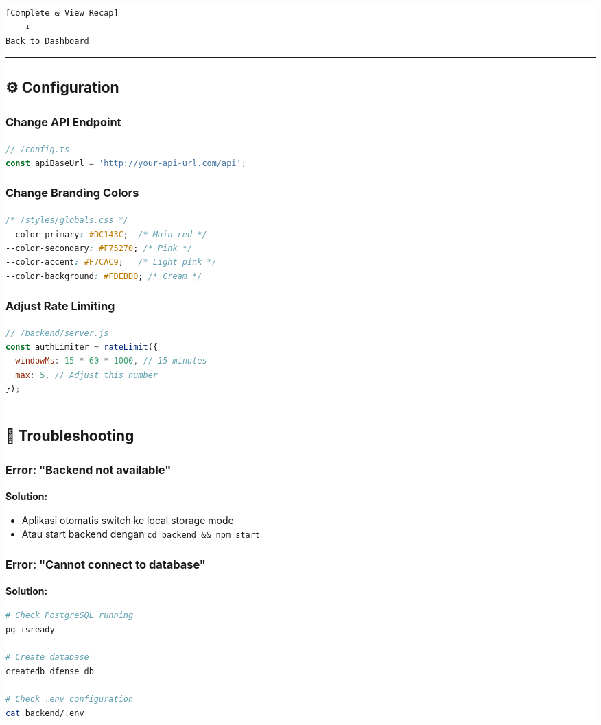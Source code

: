 ```
[Complete & View Recap]
    ↓
Back to Dashboard
```

---

## ⚙️ Configuration

### Change API Endpoint
```typescript
// /config.ts
const apiBaseUrl = 'http://your-api-url.com/api';
```

### Change Branding Colors
```css
/* /styles/globals.css */
--color-primary: #DC143C;  /* Main red */
--color-secondary: #F75270; /* Pink */
--color-accent: #F7CAC9;   /* Light pink */
--color-background: #FDEBD0; /* Cream */
```

### Adjust Rate Limiting
```javascript
// /backend/server.js
const authLimiter = rateLimit({
  windowMs: 15 * 60 * 1000, // 15 minutes
  max: 5, // Adjust this number
});
```

---

## 🐛 Troubleshooting

### Error: "Backend not available"
**Solution:**
- Aplikasi otomatis switch ke local storage mode
- Atau start backend dengan `cd backend && npm start`

### Error: "Cannot connect to database"
**Solution:**
```bash
# Check PostgreSQL running
pg_isready

# Create database
createdb dfense_db

# Check .env configuration
cat backend/.env
```
